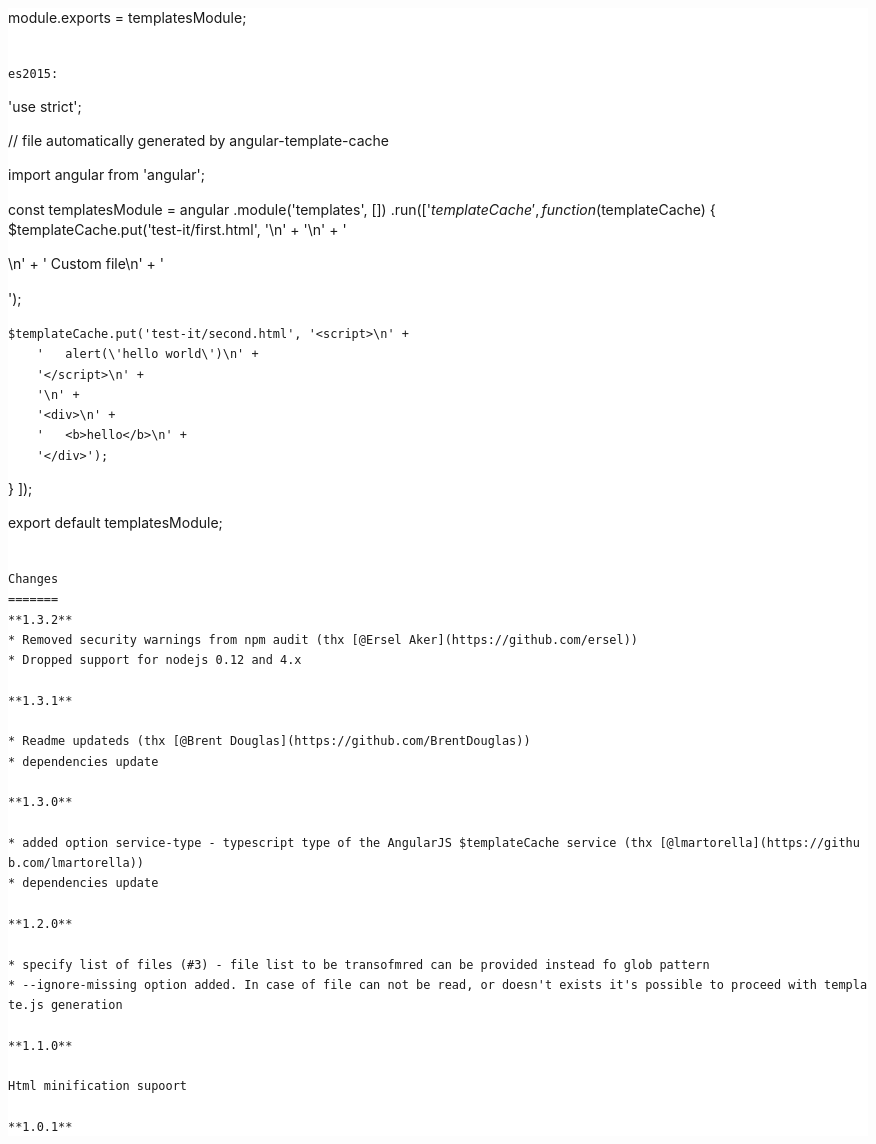 module.exports = templatesModule;
```

es2015:

```
'use strict';

// file automatically generated by angular-template-cache

import angular from 'angular';

const templatesModule = angular
.module('templates', [])
.run(['$templateCache', function($templateCache) {
    $templateCache.put('test-it/first.html', '<style>\n' +
        '	p {\n' +
        '		background: red;\n' +
        '	}\n' +
        '</style>\n' +
        '\n' +
        '<p class="custom class">\n' +
        '	Custom file\n' +
        '</p>');

    $templateCache.put('test-it/second.html', '<script>\n' +
        '	alert(\'hello world\')\n' +
        '</script>\n' +
        '\n' +
        '<div>\n' +
        '	<b>hello</b>\n' +
        '</div>');
}
]);

export default templatesModule;
```

Changes
=======
**1.3.2**
* Removed security warnings from npm audit (thx [@Ersel Aker](https://github.com/ersel))
* Dropped support for nodejs 0.12 and 4.x

**1.3.1**

* Readme updateds (thx [@Brent Douglas](https://github.com/BrentDouglas))
* dependencies update

**1.3.0**

* added option service-type - typescript type of the AngularJS $templateCache service (thx [@lmartorella](https://github.com/lmartorella))
* dependencies update

**1.2.0**

* specify list of files (#3) - file list to be transofmred can be provided instead fo glob pattern
* --ignore-missing option added. In case of file can not be read, or doesn't exists it's possible to proceed with template.js generation

**1.1.0**

Html minification supoort

**1.0.1**
```